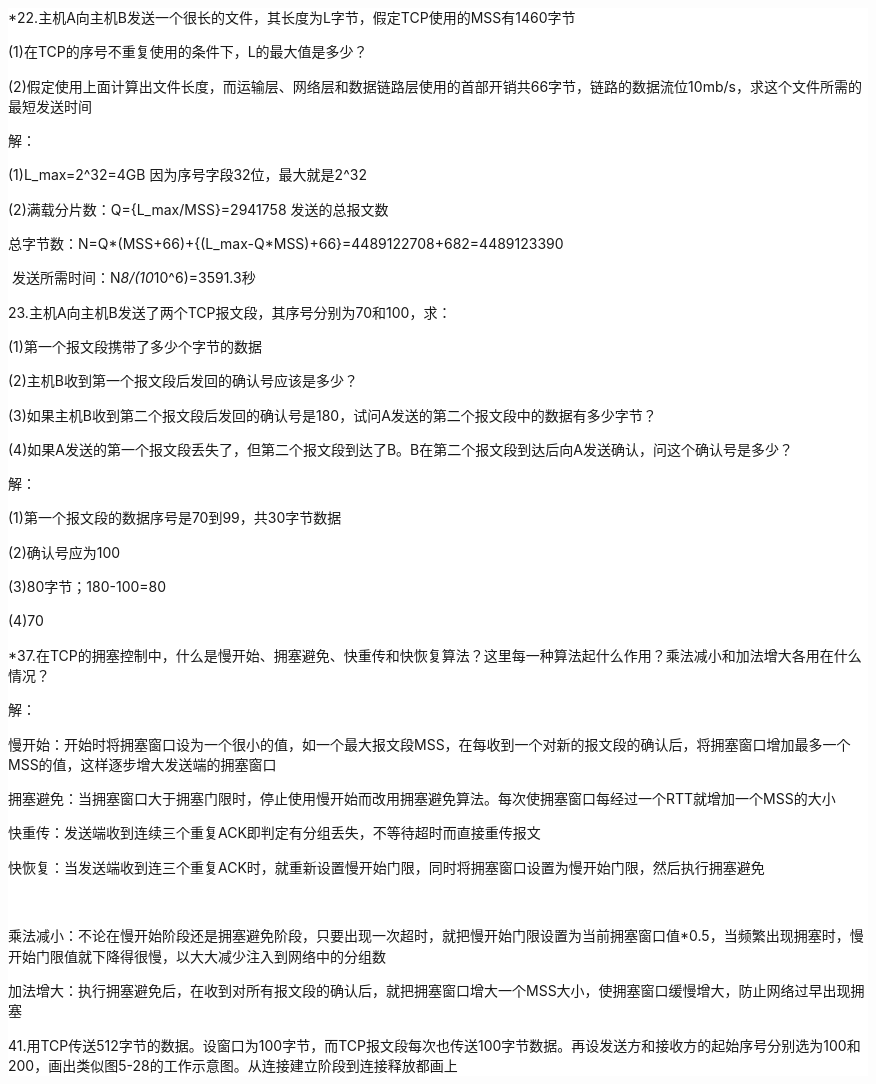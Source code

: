  

*22.主机A向主机B发送一个很长的文件，其长度为L字节，假定TCP使用的MSS有1460字节

(1)在TCP的序号不重复使用的条件下，L的最大值是多少？

(2)假定使用上面计算出文件长度，而运输层、网络层和数据链路层使用的首部开销共66字节，链路的数据流位10mb/s，求这个文件所需的最短发送时间

解：

(1)L_max=2^32=4GB    因为序号字段32位，最大就是2^32

(2)满载分片数：Q={L_max/MSS}=2941758 发送的总报文数

​    总字节数：N=Q*(MSS+66)+{(L_max-Q*MSS)+66}=4489122708+682=4489123390

​    发送所需时间：N*8/(10*10^6)=3591.3秒

 


23.主机A向主机B发送了两个TCP报文段，其序号分别为70和100，求：

(1)第一个报文段携带了多少个字节的数据

(2)主机B收到第一个报文段后发回的确认号应该是多少？

(3)如果主机B收到第二个报文段后发回的确认号是180，试问A发送的第二个报文段中的数据有多少字节？

(4)如果A发送的第一个报文段丢失了，但第二个报文段到达了B。B在第二个报文段到达后向A发送确认，问这个确认号是多少？

解：

(1)第一个报文段的数据序号是70到99，共30字节数据

(2)确认号应为100

(3)80字节；180-100=80

(4)70




*37.在TCP的拥塞控制中，什么是慢开始、拥塞避免、快重传和快恢复算法？这里每一种算法起什么作用？乘法减小和加法增大各用在什么情况？

解：

慢开始：开始时将拥塞窗口设为一个很小的值，如一个最大报文段MSS，在每收到一个对新的报文段的确认后，将拥塞窗口增加最多一个MSS的值，这样逐步增大发送端的拥塞窗口

拥塞避免：当拥塞窗口大于拥塞门限时，停止使用慢开始而改用拥塞避免算法。每次使拥塞窗口每经过一个RTT就增加一个MSS的大小

快重传：发送端收到连续三个重复ACK即判定有分组丢失，不等待超时而直接重传报文

快恢复：当发送端收到连三个重复ACK时，就重新设置慢开始门限，同时将拥塞窗口设置为慢开始门限，然后执行拥塞避免


​    

乘法减小：不论在慢开始阶段还是拥塞避免阶段，只要出现一次超时，就把慢开始门限设置为当前拥塞窗口值*0.5，当频繁出现拥塞时，慢开始门限值就下降得很慢，以大大减少注入到网络中的分组数

加法增大：执行拥塞避免后，在收到对所有报文段的确认后，就把拥塞窗口增大一个MSS大小，使拥塞窗口缓慢增大，防止网络过早出现拥塞 

 




41.用TCP传送512字节的数据。设窗口为100字节，而TCP报文段每次也传送100字节数据。再设发送方和接收方的起始序号分别选为100和200，画出类似图5-28的工作示意图。从连接建立阶段到连接释放都画上
